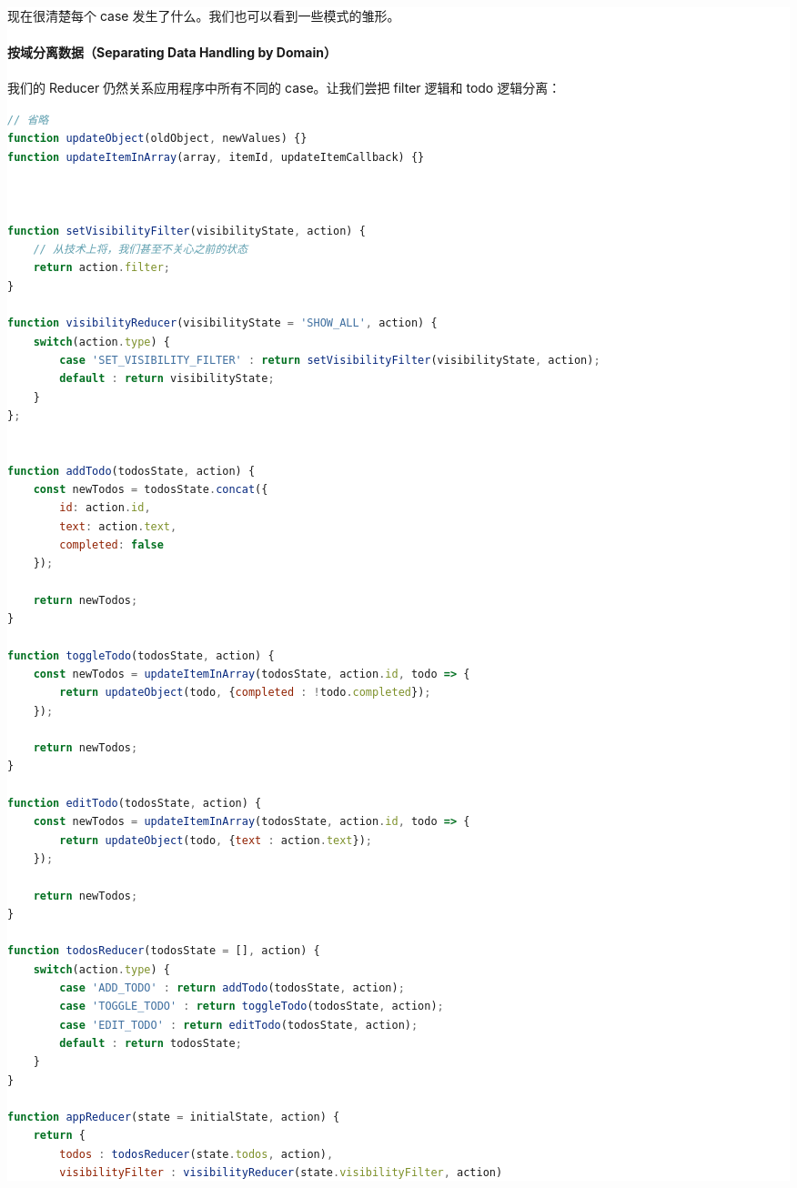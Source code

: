 现在很清楚每个 case 发生了什么。我们也可以看到一些模式的雏形。

#### 按域分离数据（Separating Data Handling by Domain）

我们的 Reducer 仍然关系应用程序中所有不同的 case。让我们尝把 filter 逻辑和 todo 逻辑分离：

``` javascript
// 省略
function updateObject(oldObject, newValues) {}
function updateItemInArray(array, itemId, updateItemCallback) {}



function setVisibilityFilter(visibilityState, action) {
    // 从技术上将，我们甚至不关心之前的状态
    return action.filter;
}

function visibilityReducer(visibilityState = 'SHOW_ALL', action) {
    switch(action.type) {
        case 'SET_VISIBILITY_FILTER' : return setVisibilityFilter(visibilityState, action);
        default : return visibilityState;
    }
};


function addTodo(todosState, action) {
    const newTodos = todosState.concat({
        id: action.id,
        text: action.text,
        completed: false
    });

    return newTodos;
}

function toggleTodo(todosState, action) {
    const newTodos = updateItemInArray(todosState, action.id, todo => {
        return updateObject(todo, {completed : !todo.completed});
    });

    return newTodos;
}

function editTodo(todosState, action) {
    const newTodos = updateItemInArray(todosState, action.id, todo => {
        return updateObject(todo, {text : action.text});
    });

    return newTodos;
}

function todosReducer(todosState = [], action) {
    switch(action.type) {
        case 'ADD_TODO' : return addTodo(todosState, action);
        case 'TOGGLE_TODO' : return toggleTodo(todosState, action);
        case 'EDIT_TODO' : return editTodo(todosState, action);
        default : return todosState;
    }
}

function appReducer(state = initialState, action) {
    return {
        todos : todosReducer(state.todos, action),
        visibilityFilter : visibilityReducer(state.visibilityFilter, action)
```